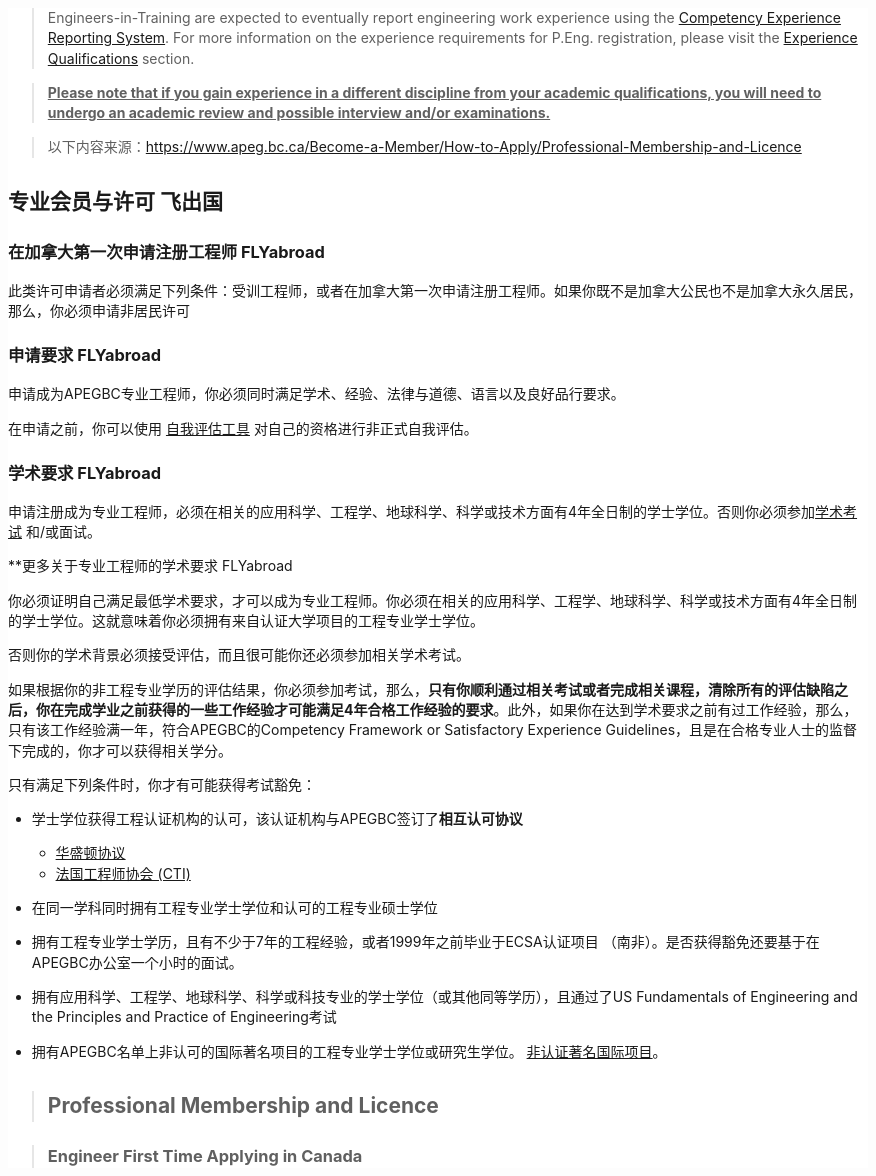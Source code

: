 >Engineers-in-Training are expected to eventually report engineering work experience using the [Competency Experience Reporting System](https://www.apeg.bc.ca/Become-a-Member/Competency-Experience-Reporting-System). For more information on the experience requirements for P.Eng. registration, please visit the [Experience Qualifications](https://www.apeg.bc.ca/Become-a-Member/How-to-Apply/Professional-Membership-and-License/Engineer-First-Time-Applying-in-Canada) section.  

><u>**Please note that if you gain experience in a different discipline from your academic qualifications, you will need to undergo an academic review and possible interview and/or examinations.**</u>


>以下内容来源：https://www.apeg.bc.ca/Become-a-Member/How-to-Apply/Professional-Membership-and-Licence

## 专业会员与许可 飞出国

### 在加拿大第一次申请注册工程师 FLYabroad

此类许可申请者必须满足下列条件：受训工程师，或者在加拿大第一次申请注册工程师。如果你既不是加拿大公民也不是加拿大永久居民，那么，你必须申请非居民许可

### 申请要求 FLYabroad

申请成为APEGBC专业工程师，你必须同时满足学术、经验、法律与道德、语言以及良好品行要求。

在申请之前，你可以使用 [自我评估工具](https://www.apeg.bc.ca/Become-a-Member/Self-Assessment-Tool) 对自己的资格进行非正式自我评估。
 

### 学术要求 FLYabroad

申请注册成为专业工程师，必须在相关的应用科学、工程学、地球科学、科学或技术方面有4年全日制的学士学位。否则你必须参加[学术考试](https://www.apeg.bc.ca/Become-a-Member/Academic-Exams) 和/或面试。 

**更多关于专业工程师的学术要求 FLYabroad

你必须证明自己满足最低学术要求，才可以成为专业工程师。你必须在相关的应用科学、工程学、地球科学、科学或技术方面有4年全日制的学士学位。这就意味着你必须拥有来自认证大学项目的工程专业学士学位。

否则你的学术背景必须接受评估，而且很可能你还必须参加相关学术考试。

如果根据你的非工程专业学历的评估结果，你必须参加考试，那么，**只有你顺利通过相关考试或者完成相关课程，清除所有的评估缺陷之后，你在完成学业之前获得的一些工作经验才可能满足4年合格工作经验的要求**。此外，如果你在达到学术要求之前有过工作经验，那么，只有该工作经验满一年，符合APEGBC的Competency Framework or Satisfactory Experience Guidelines，且是在合格专业人士的监督下完成的，你才可以获得相关学分。

只有满足下列条件时，你才有可能获得考试豁免：

- 学士学位获得工程认证机构的认可，该认证机构与APEGBC签订了**相互认可协议**
  - [华盛顿协议](http://www.ieagreements.org/Washington-Accord/signatories.cfm)
  - [法国工程师协会 (CTI)](http://www.cti-commission.fr/)

- 在同一学科同时拥有工程专业学士学位和认可的工程专业硕士学位
- 拥有工程专业学士学历，且有不少于7年的工程经验，或者1999年之前毕业于ECSA认证项目 （南非）。是否获得豁免还要基于在APEGBC办公室一个小时的面试。
- 拥有应用科学、工程学、地球科学、科学或科技专业的学士学位（或其他同等学历），且通过了US Fundamentals of Engineering and the Principles and Practice of Engineering考试
- 拥有APEGBC名单上非认可的国际著名项目的工程专业学士学位或研究生学位。 [非认证著名国际项目](https://www.apeg.bc.ca/APEGBC/media/APEGBC/International/APEGBC-Reputable-International-Programs.pdf)。

>## Professional Membership and Licence ##

>### Engineer First Time Applying in Canada ###
